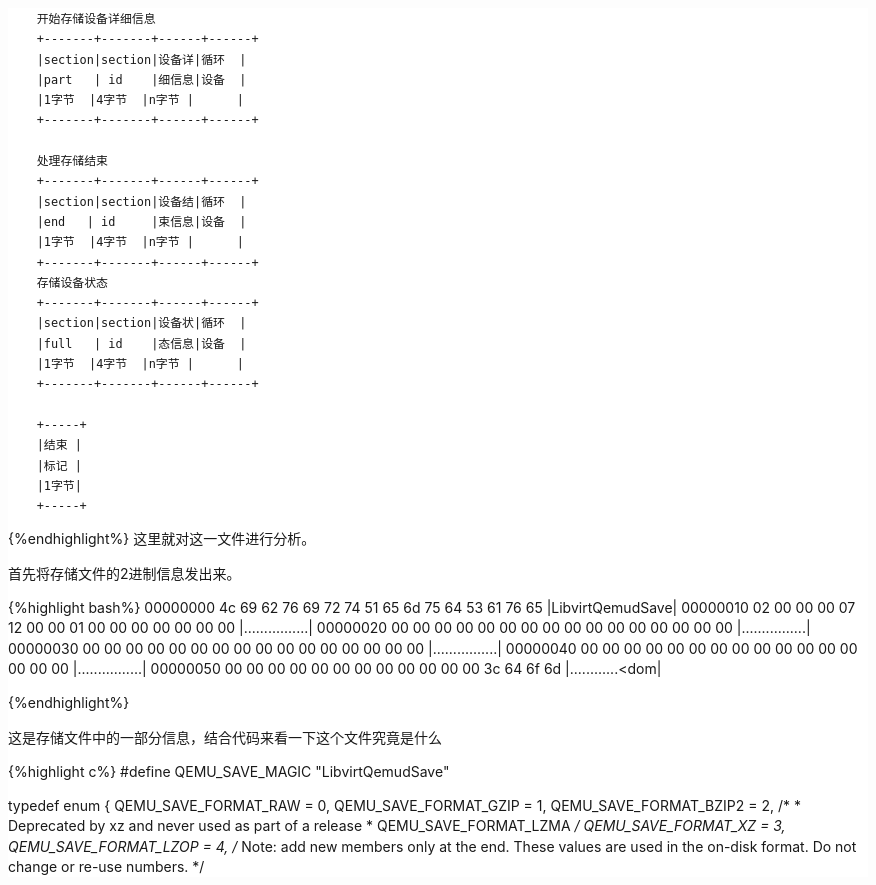         开始存储设备详细信息
        +-------+-------+------+------+
        |section|section|设备详|循环  |
        |part   | id    |细信息|设备  |
        |1字节  |4字节  |n字节 |      |
        +-------+-------+------+------+

        处理存储结束
        +-------+-------+------+------+
        |section|section|设备结|循环  |
        |end   | id     |束信息|设备  |
        |1字节  |4字节  |n字节 |      |
        +-------+-------+------+------+
        存储设备状态
        +-------+-------+------+------+
        |section|section|设备状|循环  |
        |full   | id    |态信息|设备  |
        |1字节  |4字节  |n字节 |      |
        +-------+-------+------+------+

        +-----+
        |结束 |
        |标记 |
        |1字节|
        +-----+


{%endhighlight%}
这里就对这一文件进行分析。

首先将存储文件的2进制信息发出来。

{%highlight bash%}
00000000  4c 69 62 76 69 72 74 51  65 6d 75 64 53 61 76 65  |LibvirtQemudSave|
00000010  02 00 00 00 07 12 00 00  01 00 00 00 00 00 00 00  |................|
00000020  00 00 00 00 00 00 00 00  00 00 00 00 00 00 00 00  |................|
00000030  00 00 00 00 00 00 00 00  00 00 00 00 00 00 00 00  |................|
00000040  00 00 00 00 00 00 00 00  00 00 00 00 00 00 00 00  |................|
00000050  00 00 00 00 00 00 00 00  00 00 00 00 3c 64 6f 6d  |............<dom|

{%endhighlight%}

这是存储文件中的一部分信息，结合代码来看一下这个文件究竟是什么

{%highlight c%}
#define QEMU_SAVE_MAGIC   "LibvirtQemudSave"

typedef enum {
    QEMU_SAVE_FORMAT_RAW = 0,
    QEMU_SAVE_FORMAT_GZIP = 1,
    QEMU_SAVE_FORMAT_BZIP2 = 2,
    /*
     * Deprecated by xz and never used as part of a release
     * QEMU_SAVE_FORMAT_LZMA
     */
    QEMU_SAVE_FORMAT_XZ = 3,
    QEMU_SAVE_FORMAT_LZOP = 4,
    /* Note: add new members only at the end.
       These values are used in the on-disk format.
       Do not change or re-use numbers. */